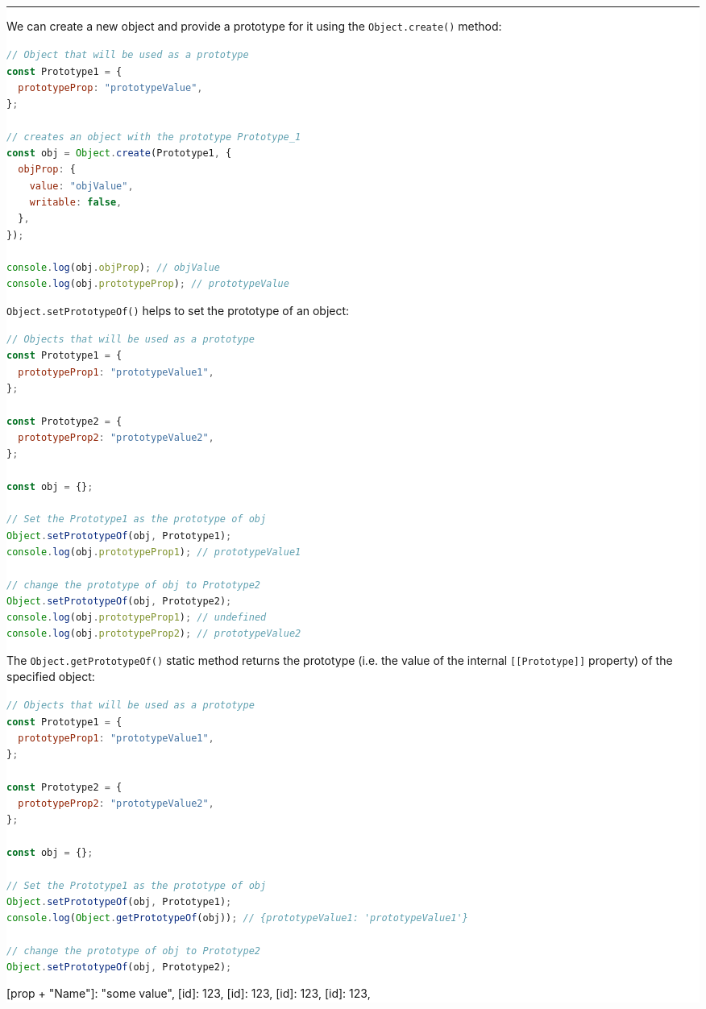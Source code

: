<hr>

We can create a new object and provide a prototype for it using the `Object.create()` method:

```js
// Object that will be used as a prototype
const Prototype1 = {
  prototypeProp: "prototypeValue",
};

// creates an object with the prototype Prototype_1
const obj = Object.create(Prototype1, {
  objProp: {
    value: "objValue",
    writable: false,
  },
});

console.log(obj.objProp); // objValue
console.log(obj.prototypeProp); // prototypeValue
```

`Object.setPrototypeOf()` helps to set the prototype of an object:

```js
// Objects that will be used as a prototype
const Prototype1 = {
  prototypeProp1: "prototypeValue1",
};

const Prototype2 = {
  prototypeProp2: "prototypeValue2",
};

const obj = {};

// Set the Prototype1 as the prototype of obj
Object.setPrototypeOf(obj, Prototype1);
console.log(obj.prototypeProp1); // prototypeValue1

// change the prototype of obj to Prototype2
Object.setPrototypeOf(obj, Prototype2);
console.log(obj.prototypeProp1); // undefined
console.log(obj.prototypeProp2); // prototypeValue2
```

The `Object.getPrototypeOf()` static method returns the prototype (i.e. the value of the internal `[[Prototype]]` property) of the specified object:

```js
// Objects that will be used as a prototype
const Prototype1 = {
  prototypeProp1: "prototypeValue1",
};

const Prototype2 = {
  prototypeProp2: "prototypeValue2",
};

const obj = {};

// Set the Prototype1 as the prototype of obj
Object.setPrototypeOf(obj, Prototype1);
console.log(Object.getPrototypeOf(obj)); // {prototypeValue1: 'prototypeValue1'}

// change the prototype of obj to Prototype2
Object.setPrototypeOf(obj, Prototype2);
```

  [prop + "Name"]: "some value",
  [id]: 123,
  [id]: 123,
  [id]: 123,
  [id]: 123,